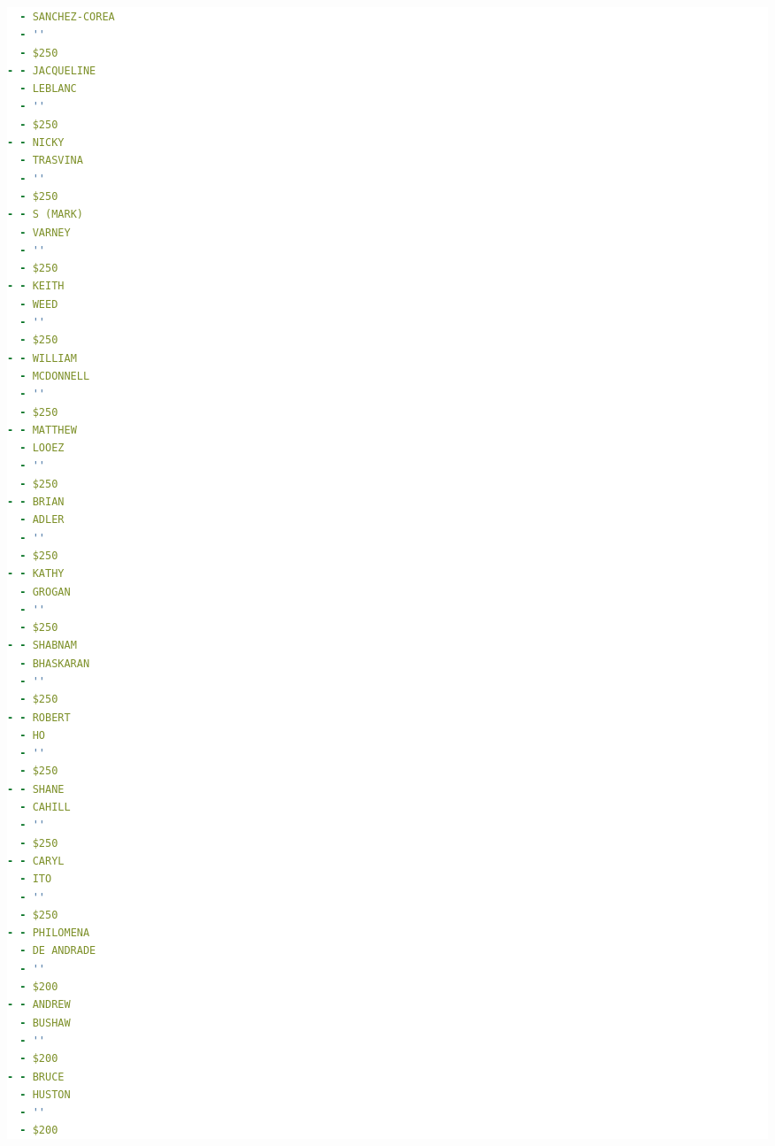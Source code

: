 ```yaml
  - SANCHEZ-COREA
  - ''
  - $250
- - JACQUELINE
  - LEBLANC
  - ''
  - $250
- - NICKY
  - TRASVINA
  - ''
  - $250
- - S (MARK)
  - VARNEY
  - ''
  - $250
- - KEITH
  - WEED
  - ''
  - $250
- - WILLIAM
  - MCDONNELL
  - ''
  - $250
- - MATTHEW
  - LOOEZ
  - ''
  - $250
- - BRIAN
  - ADLER
  - ''
  - $250
- - KATHY
  - GROGAN
  - ''
  - $250
- - SHABNAM
  - BHASKARAN
  - ''
  - $250
- - ROBERT
  - HO
  - ''
  - $250
- - SHANE
  - CAHILL
  - ''
  - $250
- - CARYL
  - ITO
  - ''
  - $250
- - PHILOMENA
  - DE ANDRADE
  - ''
  - $200
- - ANDREW
  - BUSHAW
  - ''
  - $200
- - BRUCE
  - HUSTON
  - ''
  - $200
```